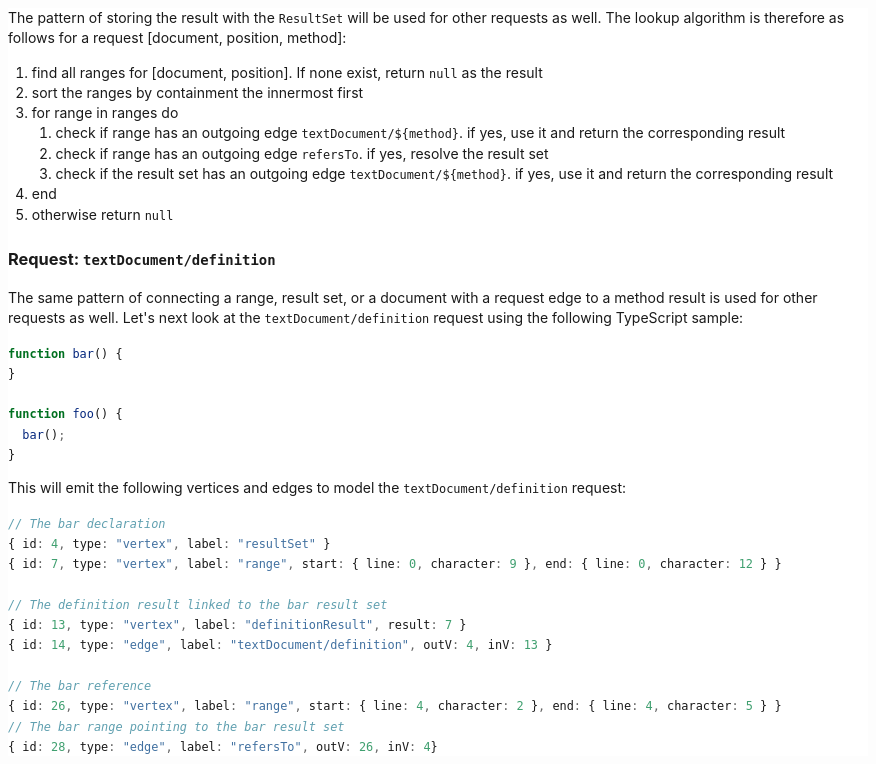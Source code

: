 
The pattern of storing the result with the `ResultSet` will be used for other requests as well. The lookup algorithm is therefore as follows for a request [document, position, method]:

1. find all ranges for [document, position]. If none exist, return `null` as the result
1. sort the ranges by containment the innermost first
1. for range in ranges do
   1. check if range has an outgoing edge `textDocument/${method}`. if yes, use it and return the corresponding result
   1. check if range has an outgoing edge `refersTo`. if yes, resolve the result set
   1. check if the result set has an outgoing edge `textDocument/${method}`. if yes, use it and return the corresponding result
1. end
1. otherwise return `null`

### Request: `textDocument/definition`

The same pattern of connecting a range, result set, or a document with a request edge to a method result is used for other requests as well. Let's next look at the `textDocument/definition` request using the following TypeScript sample:

```typescript
function bar() {
}

function foo() {
  bar();
}
```

This will emit the following vertices and edges to model the `textDocument/definition` request:

```typescript
// The bar declaration
{ id: 4, type: "vertex", label: "resultSet" }
{ id: 7, type: "vertex", label: "range", start: { line: 0, character: 9 }, end: { line: 0, character: 12 } }

// The definition result linked to the bar result set
{ id: 13, type: "vertex", label: "definitionResult", result: 7 }
{ id: 14, type: "edge", label: "textDocument/definition", outV: 4, inV: 13 }

// The bar reference
{ id: 26, type: "vertex", label: "range", start: { line: 4, character: 2 }, end: { line: 4, character: 5 } }
// The bar range pointing to the bar result set
{ id: 28, type: "edge", label: "refersTo", outV: 26, inV: 4}
```
